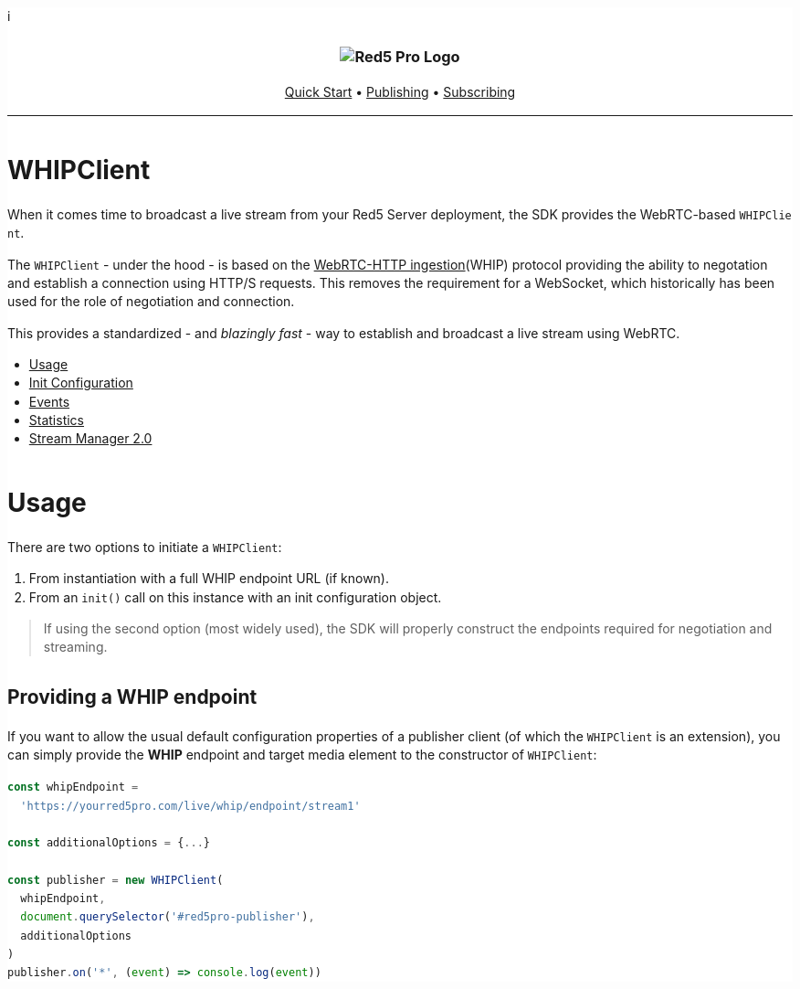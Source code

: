 i<h3 align="center">
  <img src="../assets/Red5_Truetime_black.png" alt="Red5 Pro Logo" height="65" />
</h3>
<p align="center">
  <a href="../README.md">Quick Start</a> &bull;
  <a href="#">Publishing</a> &bull;
  <a href="whep-client.md">Subscribing</a>
</p>

---

# WHIPClient

When it comes time to broadcast a live stream from your Red5 Server deployment, the SDK provides the WebRTC-based `WHIPClient`.

The `WHIPClient` - under the hood - is based on the [WebRTC-HTTP ingestion](https://www.ietf.org/archive/id/draft-ietf-wish-whip-01.html)(WHIP) protocol providing the ability to negotation and establish a connection using HTTP/S requests. This removes the requirement for a WebSocket, which historically has been used for the role of negotiation and connection.

This provides a standardized - and _blazingly fast_ - way to establish and broadcast a live stream using WebRTC.

* [Usage](#usage)
* [Init Configuration](#init-configuration)
* [Events](#events)
* [Statistics](#statistics)
* [Stream Manager 2.0](#stream-manager-20)

# Usage

There are two options to initiate a `WHIPClient`:

1. From instantiation with a full WHIP endpoint URL (if known).
2. From an `init()` call on this instance with an init configuration object.

> If using the second option (most widely used), the SDK will properly construct the endpoints required for negotiation and streaming.

## Providing a WHIP endpoint

If you want to allow the usual default configuration properties of a publisher client (of which the `WHIPClient` is an extension), you can simply provide the **WHIP** endpoint and target media element to the constructor of `WHIPClient`:

```js
const whipEndpoint =
  'https://yourred5pro.com/live/whip/endpoint/stream1'

const additionalOptions = {...}

const publisher = new WHIPClient(
  whipEndpoint,
  document.querySelector('#red5pro-publisher'),
  additionalOptions
)
publisher.on('*', (event) => console.log(event))
```
